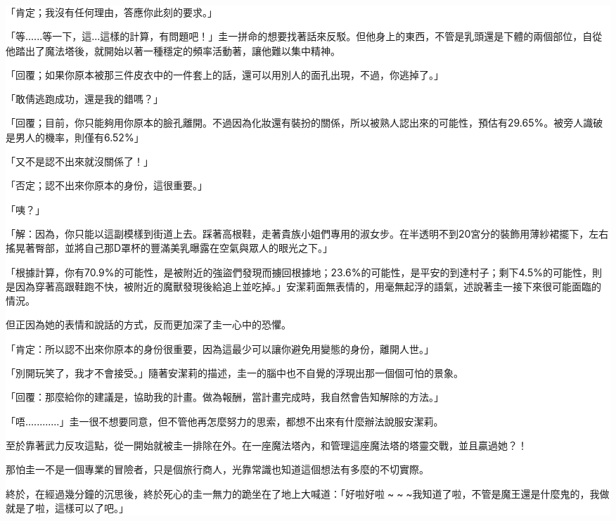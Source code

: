 

「肯定；我沒有任何理由，答應你此刻的要求。」



「等......等一下，這...這樣的計算，有問題吧！」圭一拼命的想要找著話來反駁。但他身上的東西，不管是乳頭還是下體的兩個部位，自從他踏出了魔法塔後，就開始以著一種穩定的頻率活動著，讓他難以集中精神。



「回覆；如果你原本被那三件皮衣中的一件套上的話，還可以用別人的面孔出現，不過，你逃掉了。」



「敢倩逃跑成功，還是我的錯嗎？」



「回覆；目前，你只能夠用你原本的臉孔離開。不過因為化妝還有裝扮的關係，所以被熟人認出來的可能性，預估有29.65%。被旁人識破是男人的機率，則僅有6.52%」



「又不是認不出來就沒關係了！」



「否定；認不出來你原本的身份，這很重要。」



「咦？」



「解：因為，你只能以這副模樣到街道上去。踩著高根鞋，走著貴族小姐們專用的淑女步。在半透明不到20宮分的裝飾用薄紗裙擺下，左右搖晃著臀部，並將自己那D罩杯的豐滿美乳曝露在空氣與眾人的眼光之下。」



「根據計算，你有70.9%的可能性，是被附近的強盜們發現而擄回根據地；23.6%的可能性，是平安的到達村子；剩下4.5%的可能性，則是因為穿著高跟鞋跑不快，被附近的魔獸發現後給追上並吃掉。」安潔莉面無表情的，用毫無起浮的語氣，述說著圭一接下來很可能面臨的情況。



但正因為她的表情和說話的方式，反而更加深了圭一心中的恐懼。



「肯定：所以認不出來你原本的身份很重要，因為這最少可以讓你避免用變態的身份，離開人世。」





「別開玩笑了，我才不會接受。」隨著安潔莉的描述，圭一的腦中也不自覺的浮現出那一個個可怕的景象。



「回覆：那麼給你的建議是，協助我的計畫。做為報酬，當計畫完成時，我自然會告知解除的方法。」



「唔............」圭一很不想要同意，但不管他再怎麼努力的思索，都想不出來有什麼辦法說服安潔莉。



至於靠著武力反攻這點，從一開始就被圭一排除在外。在一座魔法塔內，和管理這座魔法塔的塔靈交戰，並且贏過她？！



那怕圭一不是一個專業的冒險者，只是個旅行商人，光靠常識也知道這個想法有多麼的不切實際。



終於，在經過幾分鐘的沉思後，終於死心的圭一無力的跪坐在了地上大喊道：「好啦好啦 ~ ~ ~我知道了啦，不管是魔王還是什麼鬼的，我做就是了啦，這樣可以了吧。」
